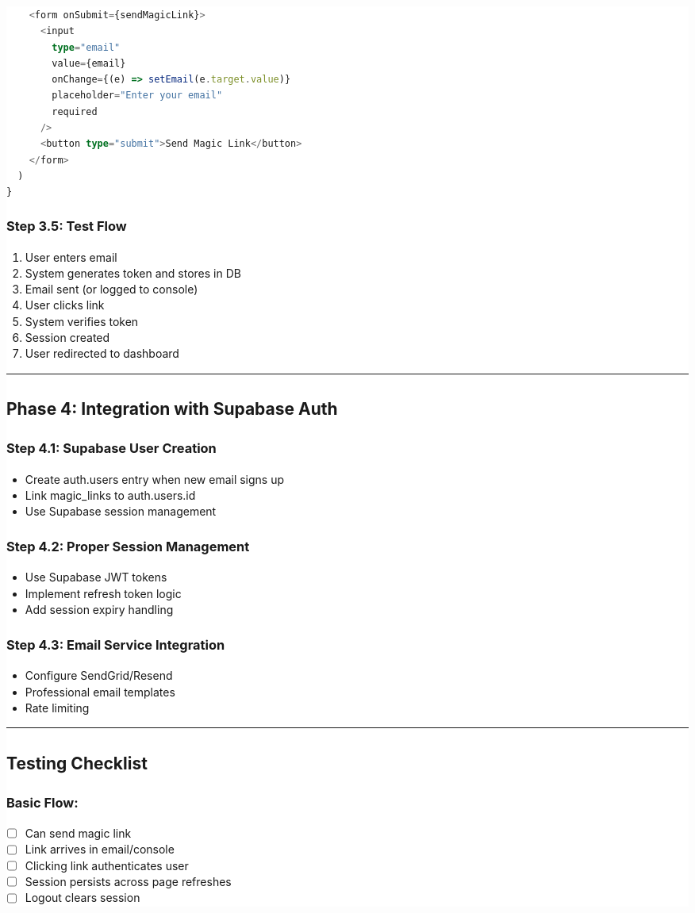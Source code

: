 ```typescript
    <form onSubmit={sendMagicLink}>
      <input
        type="email"
        value={email}
        onChange={(e) => setEmail(e.target.value)}
        placeholder="Enter your email"
        required
      />
      <button type="submit">Send Magic Link</button>
    </form>
  )
}
```

### Step 3.5: Test Flow
1. User enters email
2. System generates token and stores in DB
3. Email sent (or logged to console)
4. User clicks link
5. System verifies token
6. Session created
7. User redirected to dashboard

---

## Phase 4: Integration with Supabase Auth

### Step 4.1: Supabase User Creation
- Create auth.users entry when new email signs up
- Link magic_links to auth.users.id
- Use Supabase session management

### Step 4.2: Proper Session Management
- Use Supabase JWT tokens
- Implement refresh token logic
- Add session expiry handling

### Step 4.3: Email Service Integration
- Configure SendGrid/Resend
- Professional email templates
- Rate limiting

---

## Testing Checklist

### Basic Flow:
- [ ] Can send magic link
- [ ] Link arrives in email/console
- [ ] Clicking link authenticates user
- [ ] Session persists across page refreshes
- [ ] Logout clears session
